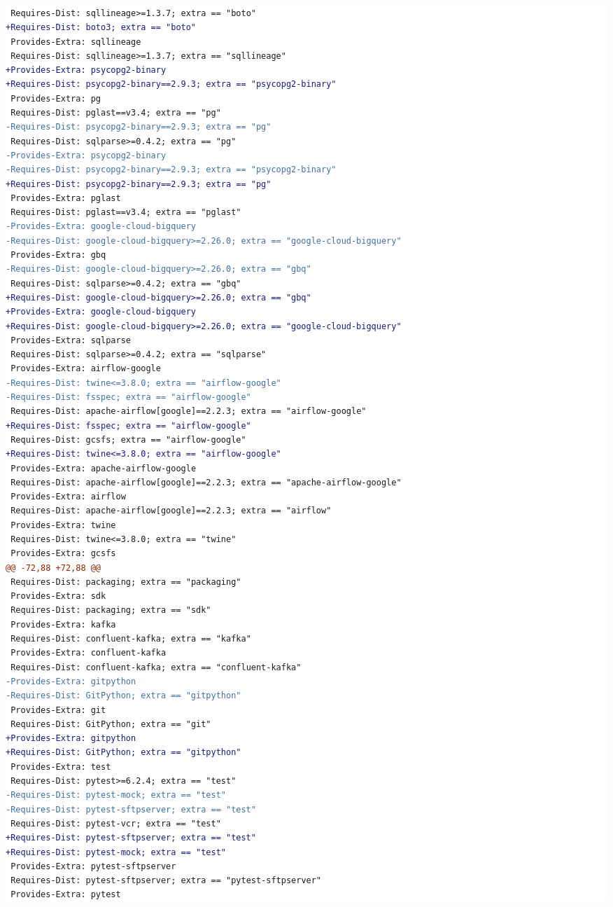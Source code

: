 ```diff
 Requires-Dist: sqllineage>=1.3.7; extra == "boto"
+Requires-Dist: boto3; extra == "boto"
 Provides-Extra: sqllineage
 Requires-Dist: sqllineage>=1.3.7; extra == "sqllineage"
+Provides-Extra: psycopg2-binary
+Requires-Dist: psycopg2-binary==2.9.3; extra == "psycopg2-binary"
 Provides-Extra: pg
 Requires-Dist: pglast==v3.4; extra == "pg"
-Requires-Dist: psycopg2-binary==2.9.3; extra == "pg"
 Requires-Dist: sqlparse>=0.4.2; extra == "pg"
-Provides-Extra: psycopg2-binary
-Requires-Dist: psycopg2-binary==2.9.3; extra == "psycopg2-binary"
+Requires-Dist: psycopg2-binary==2.9.3; extra == "pg"
 Provides-Extra: pglast
 Requires-Dist: pglast==v3.4; extra == "pglast"
-Provides-Extra: google-cloud-bigquery
-Requires-Dist: google-cloud-bigquery>=2.26.0; extra == "google-cloud-bigquery"
 Provides-Extra: gbq
-Requires-Dist: google-cloud-bigquery>=2.26.0; extra == "gbq"
 Requires-Dist: sqlparse>=0.4.2; extra == "gbq"
+Requires-Dist: google-cloud-bigquery>=2.26.0; extra == "gbq"
+Provides-Extra: google-cloud-bigquery
+Requires-Dist: google-cloud-bigquery>=2.26.0; extra == "google-cloud-bigquery"
 Provides-Extra: sqlparse
 Requires-Dist: sqlparse>=0.4.2; extra == "sqlparse"
 Provides-Extra: airflow-google
-Requires-Dist: twine<=3.8.0; extra == "airflow-google"
-Requires-Dist: fsspec; extra == "airflow-google"
 Requires-Dist: apache-airflow[google]==2.2.3; extra == "airflow-google"
+Requires-Dist: fsspec; extra == "airflow-google"
 Requires-Dist: gcsfs; extra == "airflow-google"
+Requires-Dist: twine<=3.8.0; extra == "airflow-google"
 Provides-Extra: apache-airflow-google
 Requires-Dist: apache-airflow[google]==2.2.3; extra == "apache-airflow-google"
 Provides-Extra: airflow
 Requires-Dist: apache-airflow[google]==2.2.3; extra == "airflow"
 Provides-Extra: twine
 Requires-Dist: twine<=3.8.0; extra == "twine"
 Provides-Extra: gcsfs
@@ -72,88 +72,88 @@
 Requires-Dist: packaging; extra == "packaging"
 Provides-Extra: sdk
 Requires-Dist: packaging; extra == "sdk"
 Provides-Extra: kafka
 Requires-Dist: confluent-kafka; extra == "kafka"
 Provides-Extra: confluent-kafka
 Requires-Dist: confluent-kafka; extra == "confluent-kafka"
-Provides-Extra: gitpython
-Requires-Dist: GitPython; extra == "gitpython"
 Provides-Extra: git
 Requires-Dist: GitPython; extra == "git"
+Provides-Extra: gitpython
+Requires-Dist: GitPython; extra == "gitpython"
 Provides-Extra: test
 Requires-Dist: pytest>=6.2.4; extra == "test"
-Requires-Dist: pytest-mock; extra == "test"
-Requires-Dist: pytest-sftpserver; extra == "test"
 Requires-Dist: pytest-vcr; extra == "test"
+Requires-Dist: pytest-sftpserver; extra == "test"
+Requires-Dist: pytest-mock; extra == "test"
 Provides-Extra: pytest-sftpserver
 Requires-Dist: pytest-sftpserver; extra == "pytest-sftpserver"
 Provides-Extra: pytest
```